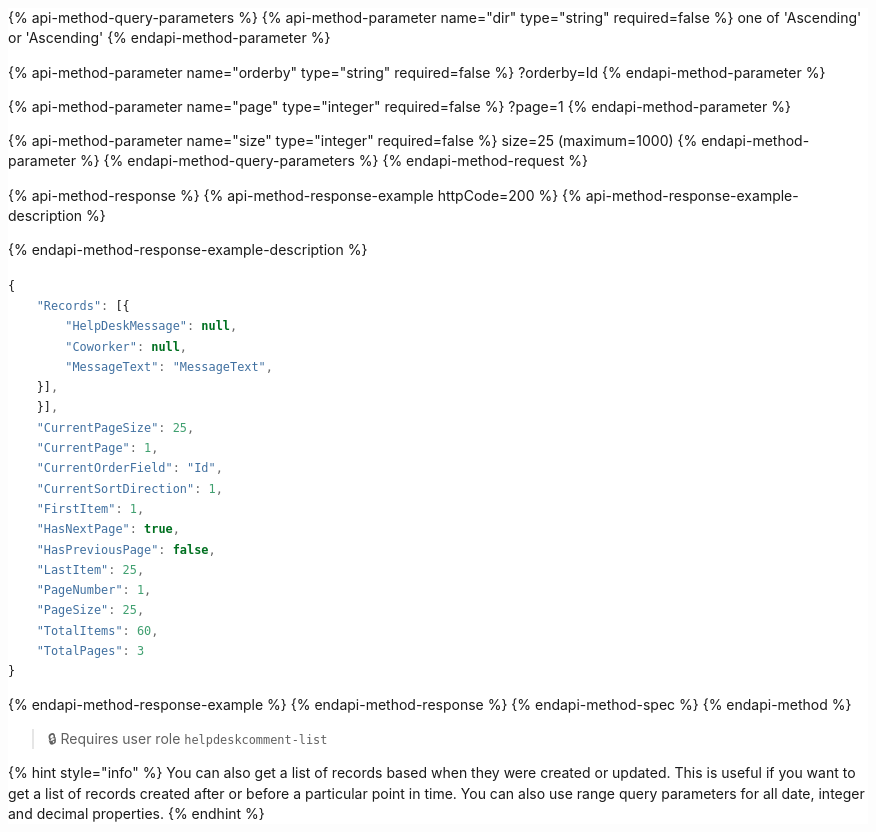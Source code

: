 {% api-method-query-parameters %}
{% api-method-parameter name="dir" type="string" required=false %}
one of 'Ascending' or 'Ascending'
{% endapi-method-parameter %}

{% api-method-parameter name="orderby" type="string" required=false %}
?orderby=Id
{% endapi-method-parameter %}

{% api-method-parameter name="page" type="integer" required=false %}
?page=1
{% endapi-method-parameter %}

{% api-method-parameter name="size" type="integer" required=false %}
size=25 \(maximum=1000\)
{% endapi-method-parameter %}
{% endapi-method-query-parameters %}
{% endapi-method-request %}

{% api-method-response %}
{% api-method-response-example httpCode=200 %}
{% api-method-response-example-description %}

{% endapi-method-response-example-description %}

```javascript
{
    "Records": [{
        "HelpDeskMessage": null,
        "Coworker": null,
        "MessageText": "MessageText",
    }],
    }],
    "CurrentPageSize": 25,
    "CurrentPage": 1,
    "CurrentOrderField": "Id",
    "CurrentSortDirection": 1,
    "FirstItem": 1,
    "HasNextPage": true,
    "HasPreviousPage": false,
    "LastItem": 25,
    "PageNumber": 1,
    "PageSize": 25,
    "TotalItems": 60,
    "TotalPages": 3
}
```

{% endapi-method-response-example %}
{% endapi-method-response %}
{% endapi-method-spec %}
{% endapi-method %}

> 🔒 Requires user role `helpdeskcomment-list`

{% hint style="info" %}
You can also get a list of records based when they were created or updated. This is useful if you want to get a list of records created after or before a particular point in time. You can also use range query parameters for all date, integer and decimal properties.
{% endhint %}
